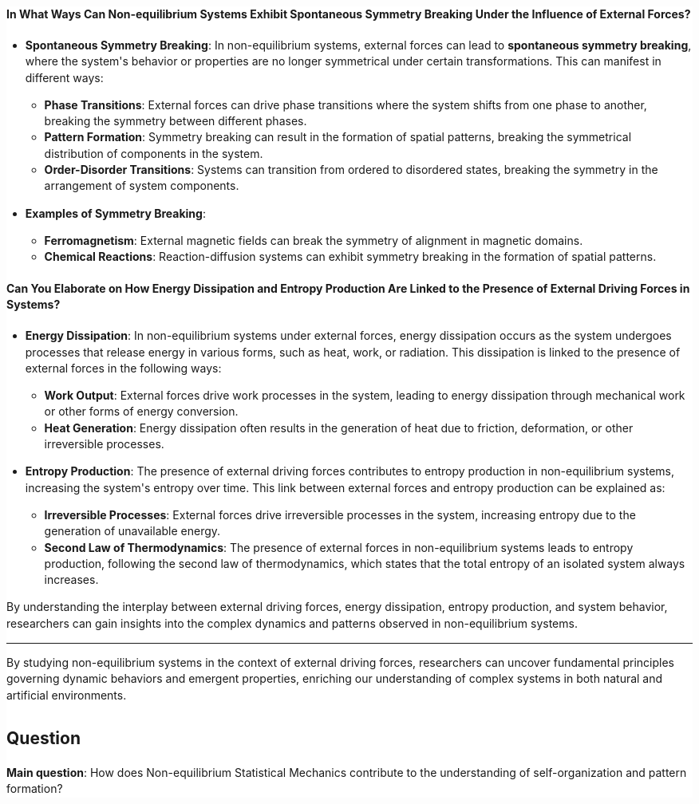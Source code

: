 #### In What Ways Can Non-equilibrium Systems Exhibit Spontaneous Symmetry Breaking Under the Influence of External Forces?
- **Spontaneous Symmetry Breaking**: In non-equilibrium systems, external forces can lead to **spontaneous symmetry breaking**, where the system's behavior or properties are no longer symmetrical under certain transformations. This can manifest in different ways:
    - **Phase Transitions**: External forces can drive phase transitions where the system shifts from one phase to another, breaking the symmetry between different phases.
    - **Pattern Formation**: Symmetry breaking can result in the formation of spatial patterns, breaking the symmetrical distribution of components in the system.
    - **Order-Disorder Transitions**: Systems can transition from ordered to disordered states, breaking the symmetry in the arrangement of system components.

- **Examples of Symmetry Breaking**: 
    - **Ferromagnetism**: External magnetic fields can break the symmetry of alignment in magnetic domains.
    - **Chemical Reactions**: Reaction-diffusion systems can exhibit symmetry breaking in the formation of spatial patterns.

#### Can You Elaborate on How Energy Dissipation and Entropy Production Are Linked to the Presence of External Driving Forces in Systems?
- **Energy Dissipation**: In non-equilibrium systems under external forces, energy dissipation occurs as the system undergoes processes that release energy in various forms, such as heat, work, or radiation. This dissipation is linked to the presence of external forces in the following ways:
    - **Work Output**: External forces drive work processes in the system, leading to energy dissipation through mechanical work or other forms of energy conversion.
    - **Heat Generation**: Energy dissipation often results in the generation of heat due to friction, deformation, or other irreversible processes.

- **Entropy Production**: The presence of external driving forces contributes to entropy production in non-equilibrium systems, increasing the system's entropy over time. This link between external forces and entropy production can be explained as:
    - **Irreversible Processes**: External forces drive irreversible processes in the system, increasing entropy due to the generation of unavailable energy.
    - **Second Law of Thermodynamics**: The presence of external forces in non-equilibrium systems leads to entropy production, following the second law of thermodynamics, which states that the total entropy of an isolated system always increases.

By understanding the interplay between external driving forces, energy dissipation, entropy production, and system behavior, researchers can gain insights into the complex dynamics and patterns observed in non-equilibrium systems.

---
By studying non-equilibrium systems in the context of external driving forces, researchers can uncover fundamental principles governing dynamic behaviors and emergent properties, enriching our understanding of complex systems in both natural and artificial environments.

## Question
**Main question**: How does Non-equilibrium Statistical Mechanics contribute to the understanding of self-organization and pattern formation?
